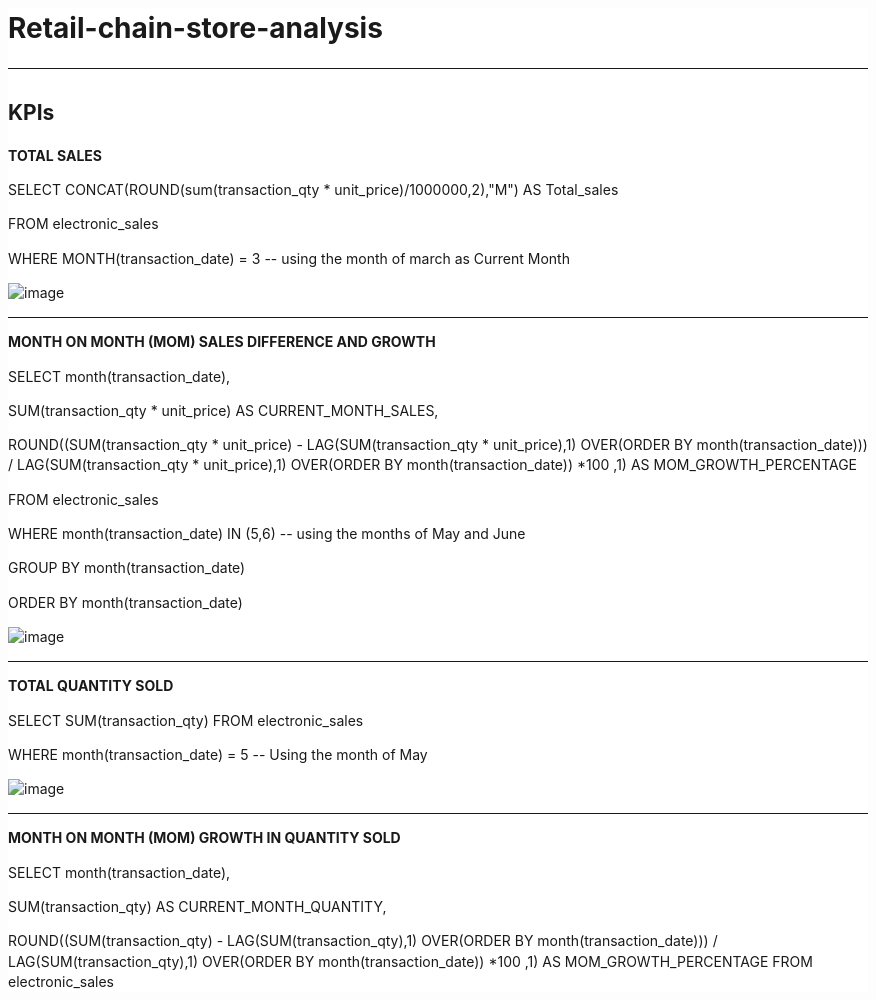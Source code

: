 # Retail-chain-store-analysis

-------------------------
KPIs
--------------------------

**TOTAL SALES**
 
SELECT CONCAT(ROUND(sum(transaction_qty * unit_price)/1000000,2),"M") AS Total_sales

FROM electronic_sales

WHERE  MONTH(transaction_date) = 3 -- using the month of march as Current Month


![image](https://github.com/user-attachments/assets/ee1a4748-258c-44ee-8ff7-f877601c524b)


--------------------------------------------------------------------------------------------------------------------------

**MONTH ON MONTH (MOM) SALES DIFFERENCE AND GROWTH**

SELECT month(transaction_date),

SUM(transaction_qty * unit_price) AS CURRENT_MONTH_SALES,

ROUND((SUM(transaction_qty * unit_price) - LAG(SUM(transaction_qty * unit_price),1) OVER(ORDER BY month(transaction_date))) / LAG(SUM(transaction_qty * unit_price),1) OVER(ORDER BY month(transaction_date)) *100 ,1) AS MOM_GROWTH_PERCENTAGE

FROM electronic_sales

WHERE month(transaction_date) IN (5,6)   -- using the months of May and June

GROUP BY month(transaction_date)

ORDER BY month(transaction_date)

![image](https://github.com/user-attachments/assets/f960394b-1a45-4d01-a7d6-41134b6b3801)

-------------------------------------------------------------------------------------------------------------------------------------

**TOTAL QUANTITY SOLD**

SELECT SUM(transaction_qty) FROM electronic_sales

WHERE month(transaction_date) = 5   -- Using the month of May

![image](https://github.com/user-attachments/assets/fb91bf75-7f75-4b99-a014-62a17aace98b)

--------------------------------------------------------------------------------------------------------------------------------

**MONTH ON MONTH (MOM) GROWTH IN QUANTITY SOLD**

SELECT month(transaction_date),

SUM(transaction_qty) AS CURRENT_MONTH_QUANTITY,

ROUND((SUM(transaction_qty) - LAG(SUM(transaction_qty),1) OVER(ORDER BY month(transaction_date))) / LAG(SUM(transaction_qty),1) OVER(ORDER BY month(transaction_date)) *100 ,1) AS MOM_GROWTH_PERCENTAGE
FROM electronic_sales
